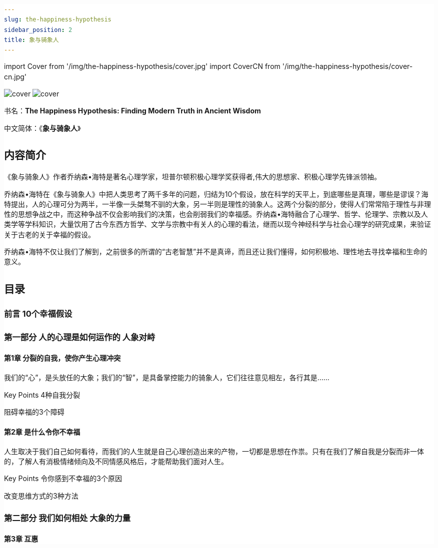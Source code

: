 ```yaml
---
slug: the-happiness-hypothesis
sidebar_position: 2
title: 象与骑象人
---
```


import Cover from '/img/the-happiness-hypothesis/cover.jpg'
import CoverCN from '/img/the-happiness-hypothesis/cover-cn.jpg'

<img src={Cover} alt="cover" style={{width:220}} />
<img src={CoverCN} alt="cover" style={{width:240}} />

书名：**The Happiness Hypothesis: Finding Modern Truth in Ancient Wisdom**

中文简体：《**象与骑象人**》

## 内容简介

《象与骑象人》作者乔纳森•海特是著名心理学家，坦普尔顿积极心理学奖获得者,伟大的思想家、积极心理学先锋派领袖。

乔纳森•海特在《象与骑象人》中把人类思考了两千多年的问题，归结为10个假设，放在科学的天平上，到底哪些是真理，哪些是谬误？海特提出，人的心理可分为两半，一半像一头桀骜不驯的大象，另一半则是理性的骑象人。这两个分裂的部分，使得人们常常陷于理性与非理性的思想争战之中，而这种争战不仅会影响我们的决策，也会削弱我们的幸福感。乔纳森•海特融合了心理学、哲学、伦理学、宗教以及人类学等学科知识，大量饮用了古今东西方哲学、文学与宗教中有关人的心理的看法，继而以现今神经科学与社会心理学的研究成果，来验证关于古老的关于幸福的假设。

乔纳森•海特不仅让我们了解到，之前很多的所谓的“古老智慧”并不是真谛，而且还让我们懂得，如何积极地、理性地去寻找幸福和生命的意义。

## 目录

### 前言 10个幸福假设

### 第一部分 人的心理是如何运作的 人象对峙

#### 第1章 分裂的自我，使你产生心理冲突

我们的“心”，是头放任的大象；我们的“智”，是具备掌控能力的骑象人，它们往往意见相左，各行其是……

Key Points 4种自我分裂

阻碍幸福的3个障碍

#### 第2章 是什么令你不幸福

人生取决于我们自己如何看待，而我们的人生就是自己心理创造出来的产物，一切都是思想在作祟。只有在我们了解自我是分裂而非一体的，了解人有消极情绪倾向及不同情感风格后，才能帮助我们面对人生。

Key Points 令你感到不幸福的3个原因

改变思维方式的3种方法

### 第二部分 我们如何相处 大象的力量

#### 第3章 互惠
